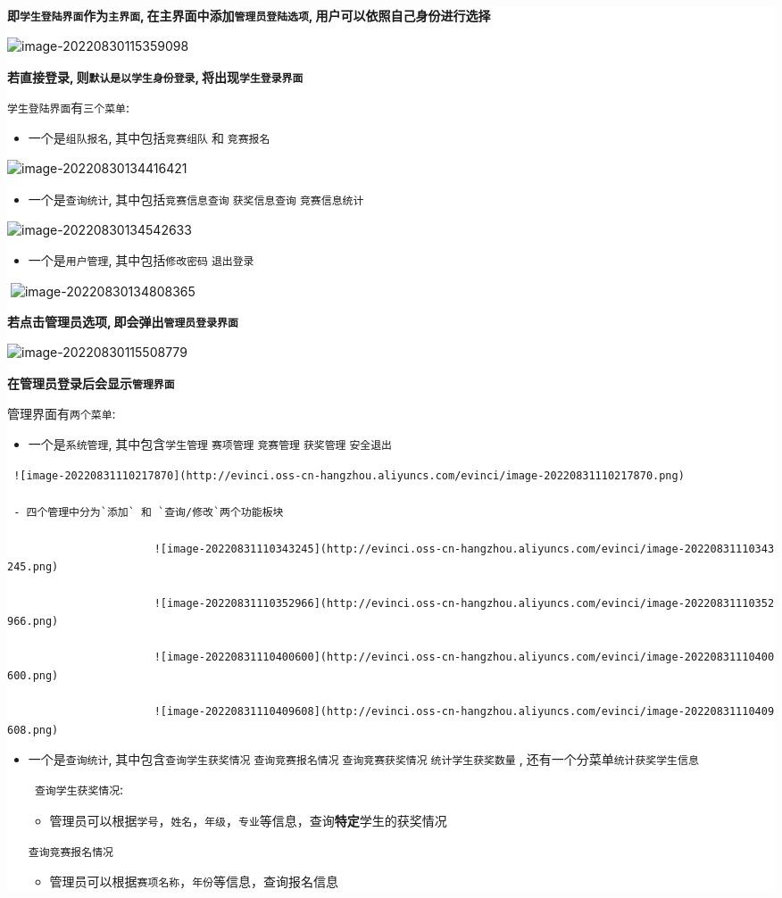    **即`学生登陆界面`作为`主界面`, 在主界面中添加`管理员登陆选项`, 用户可以依照自己身份进行选择**
   
   ![image-20220830115359098](http://evinci.oss-cn-hangzhou.aliyuncs.com/evinci/image-20220830115359098.png)
   
   
   
   **若直接登录, 则`默认是以学生身份登录`, 将出现`学生登录界面`**
   
   `学生登陆界面`有`三个菜单`:
   
   - 一个是`组队报名`, 其中包括`竞赛组队` 和 `竞赛报名`
   
   ![image-20220830134416421](http://evinci.oss-cn-hangzhou.aliyuncs.com/evinci/image-20220830134416421.png)
   
   - 一个是`查询统计`, 其中包括`竞赛信息查询` `获奖信息查询` `竞赛信息统计` 
   
   ![image-20220830134542633](http://evinci.oss-cn-hangzhou.aliyuncs.com/evinci/image-20220830134542633.png)
   
   - 一个是`用户管理`, 其中包括`修改密码` `退出登录`
   
   ​							![image-20220830134808365](http://evinci.oss-cn-hangzhou.aliyuncs.com/evinci/image-20220830134808365.png)	
   
   
   
   
   
   **若点击管理员选项, 即会弹出`管理员登录界面`**
   
   ![image-20220830115508779](http://evinci.oss-cn-hangzhou.aliyuncs.com/evinci/image-20220830115508779.png)
   
   **在管理员登录后会显示`管理界面`**
   
   管理界面有`两个菜单`:
   
   -  一个是`系统管理`, 其中包含`学生管理` `赛项管理` `竞赛管理` `获奖管理` `安全退出`
   
     ![image-20220831110217870](http://evinci.oss-cn-hangzhou.aliyuncs.com/evinci/image-20220831110217870.png)
   
     - 四个管理中分为`添加` 和 `查询/修改`两个功能板块
   
       ​					![image-20220831110343245](http://evinci.oss-cn-hangzhou.aliyuncs.com/evinci/image-20220831110343245.png)
   
       ​					![image-20220831110352966](http://evinci.oss-cn-hangzhou.aliyuncs.com/evinci/image-20220831110352966.png)	
   
       ​					![image-20220831110400600](http://evinci.oss-cn-hangzhou.aliyuncs.com/evinci/image-20220831110400600.png)
   
       ​					![image-20220831110409608](http://evinci.oss-cn-hangzhou.aliyuncs.com/evinci/image-20220831110409608.png)
   
   - 一个是`查询统计`,  其中包含`查询学生获奖情况` `查询竞赛报名情况` `查询竞赛获奖情况` `统计学生获奖数量` , 还有一个分菜单`统计获奖学生信息`
   
      ` 查询学生获奖情况`:
   
     - 管理员可以根据`学号`，`姓名`，`年级`，`专业`等信息，查询**特定**学生的获奖情况
   
     `查询竞赛报名情况`
   
     - 管理员可以根据`赛项名称`，`年份`等信息，查询报名信息
   